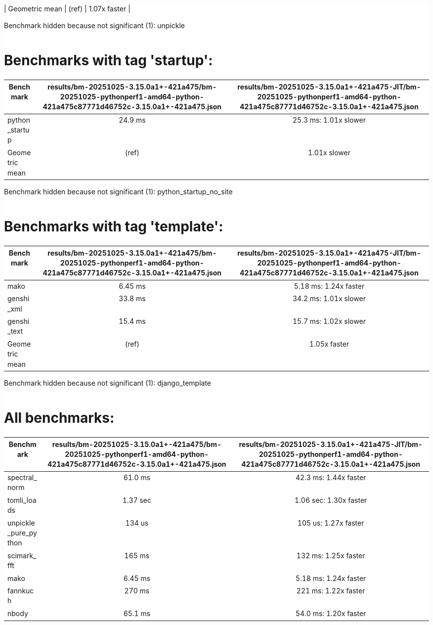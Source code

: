 | Geometric mean       | (ref)                                                                                                                  | 1.07x faster                                                                                                               |

Benchmark hidden because not significant (1): unpickle

Benchmarks with tag 'startup':
==============================

| Benchmark      | results/bm-20251025-3.15.0a1+-421a475/bm-20251025-pythonperf1-amd64-python-421a475c87771d46752c-3.15.0a1+-421a475.json | results/bm-20251025-3.15.0a1+-421a475-JIT/bm-20251025-pythonperf1-amd64-python-421a475c87771d46752c-3.15.0a1+-421a475.json |
|----------------|:----------------------------------------------------------------------------------------------------------------------:|:--------------------------------------------------------------------------------------------------------------------------:|
| python_startup | 24.9 ms                                                                                                                | 25.3 ms: 1.01x slower                                                                                                      |
| Geometric mean | (ref)                                                                                                                  | 1.01x slower                                                                                                               |

Benchmark hidden because not significant (1): python_startup_no_site

Benchmarks with tag 'template':
===============================

| Benchmark      | results/bm-20251025-3.15.0a1+-421a475/bm-20251025-pythonperf1-amd64-python-421a475c87771d46752c-3.15.0a1+-421a475.json | results/bm-20251025-3.15.0a1+-421a475-JIT/bm-20251025-pythonperf1-amd64-python-421a475c87771d46752c-3.15.0a1+-421a475.json |
|----------------|:----------------------------------------------------------------------------------------------------------------------:|:--------------------------------------------------------------------------------------------------------------------------:|
| mako           | 6.45 ms                                                                                                                | 5.18 ms: 1.24x faster                                                                                                      |
| genshi_xml     | 33.8 ms                                                                                                                | 34.2 ms: 1.01x slower                                                                                                      |
| genshi_text    | 15.4 ms                                                                                                                | 15.7 ms: 1.02x slower                                                                                                      |
| Geometric mean | (ref)                                                                                                                  | 1.05x faster                                                                                                               |

Benchmark hidden because not significant (1): django_template

All benchmarks:
===============

| Benchmark               | results/bm-20251025-3.15.0a1+-421a475/bm-20251025-pythonperf1-amd64-python-421a475c87771d46752c-3.15.0a1+-421a475.json | results/bm-20251025-3.15.0a1+-421a475-JIT/bm-20251025-pythonperf1-amd64-python-421a475c87771d46752c-3.15.0a1+-421a475.json |
|-------------------------|:----------------------------------------------------------------------------------------------------------------------:|:--------------------------------------------------------------------------------------------------------------------------:|
| spectral_norm           | 61.0 ms                                                                                                                | 42.3 ms: 1.44x faster                                                                                                      |
| tomli_loads             | 1.37 sec                                                                                                               | 1.06 sec: 1.30x faster                                                                                                     |
| unpickle_pure_python    | 134 us                                                                                                                 | 105 us: 1.27x faster                                                                                                       |
| scimark_fft             | 165 ms                                                                                                                 | 132 ms: 1.25x faster                                                                                                       |
| mako                    | 6.45 ms                                                                                                                | 5.18 ms: 1.24x faster                                                                                                      |
| fannkuch                | 270 ms                                                                                                                 | 221 ms: 1.22x faster                                                                                                       |
| nbody                   | 65.1 ms                                                                                                                | 54.0 ms: 1.20x faster                                                                                                      |